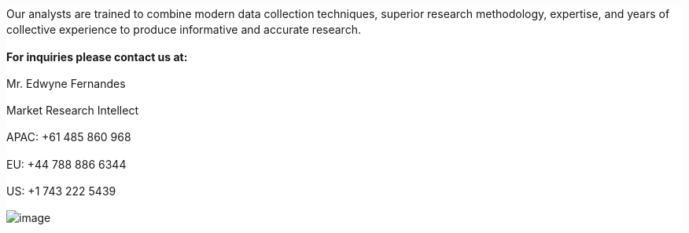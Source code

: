 Our analysts are trained to combine modern data collection techniques, superior research methodology, expertise, and years of collective experience to produce informative and accurate research.</span></p><p><strong>For inquiries please contact us at:</strong></p><p>Mr. Edwyne Fernandes</p><p>Market Research Intellect</p><p>APAC: +61 485 860 968</p><p>EU: +44 788 886 6344</p><p>US: +1 743 222 5439</p>
![image](https://github.com/user-attachments/assets/1733ac7f-899b-4709-8e7d-3b67d05cb518)
